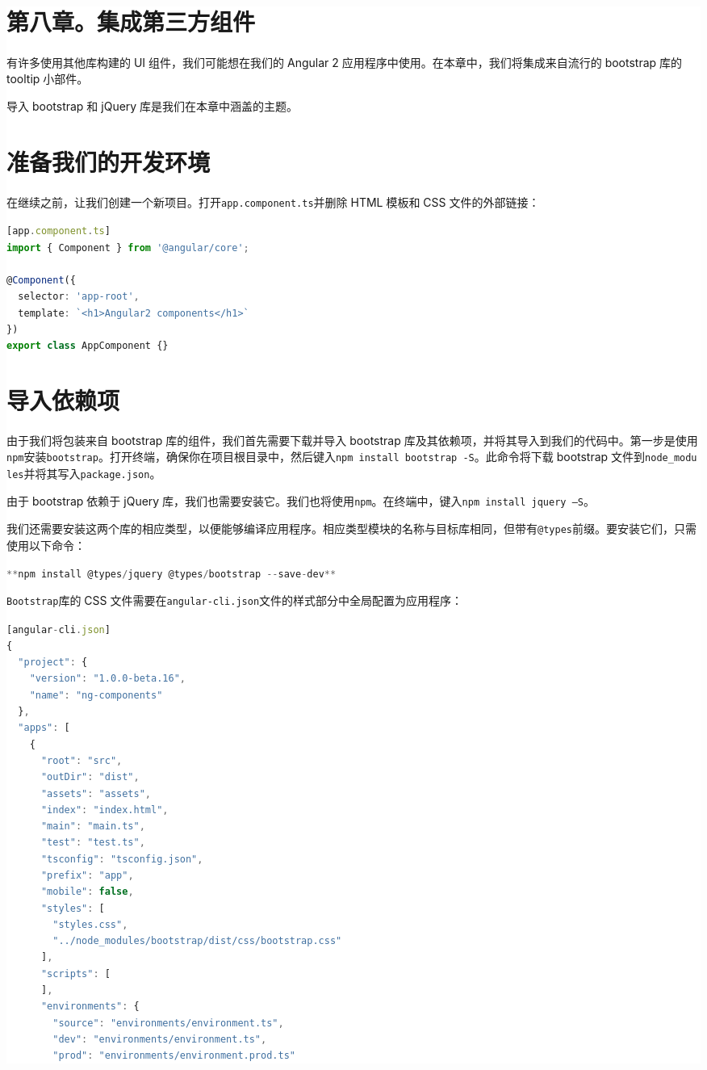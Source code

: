 # 第八章。集成第三方组件

有许多使用其他库构建的 UI 组件，我们可能想在我们的 Angular 2 应用程序中使用。在本章中，我们将集成来自流行的 bootstrap 库的 tooltip 小部件。

导入 bootstrap 和 jQuery 库是我们在本章中涵盖的主题。

# 准备我们的开发环境

在继续之前，让我们创建一个新项目。打开`app.component.ts`并删除 HTML 模板和 CSS 文件的外部链接：

```ts
[app.component.ts]
import { Component } from '@angular/core';

@Component({
  selector: 'app-root',
  template: `<h1>Angular2 components</h1>`
})
export class AppComponent {}
```

# 导入依赖项

由于我们将包装来自 bootstrap 库的组件，我们首先需要下载并导入 bootstrap 库及其依赖项，并将其导入到我们的代码中。第一步是使用`npm`安装`bootstrap`。打开终端，确保你在项目根目录中，然后键入`npm install bootstrap -S`。此命令将下载 bootstrap 文件到`node_modules`并将其写入`package.json`。

由于 bootstrap 依赖于 jQuery 库，我们也需要安装它。我们也将使用`npm`。在终端中，键入`npm install jquery –S`。

我们还需要安装这两个库的相应类型，以便能够编译应用程序。相应类型模块的名称与目标库相同，但带有`@types`前缀。要安装它们，只需使用以下命令：

```ts
**npm install @types/jquery @types/bootstrap --save-dev**

```

`Bootstrap`库的 CSS 文件需要在`angular-cli.json`文件的样式部分中全局配置为应用程序：

```ts
[angular-cli.json]
{
  "project": {
    "version": "1.0.0-beta.16",
    "name": "ng-components"
  },
  "apps": [
    {
      "root": "src",
      "outDir": "dist",
      "assets": "assets",
      "index": "index.html",
      "main": "main.ts",
      "test": "test.ts",
      "tsconfig": "tsconfig.json",
      "prefix": "app",
      "mobile": false,
      "styles": [
        "styles.css",
        "../node_modules/bootstrap/dist/css/bootstrap.css"
      ],
      "scripts": [
      ],
      "environments": {
        "source": "environments/environment.ts",
        "dev": "environments/environment.ts",
        "prod": "environments/environment.prod.ts"
```
